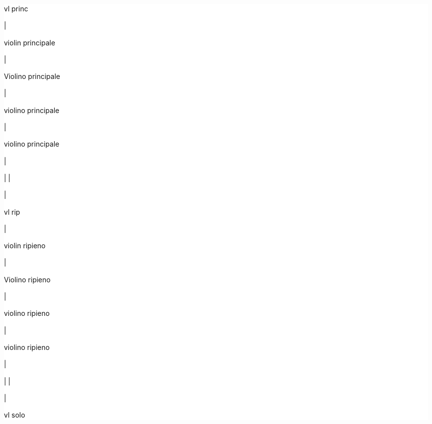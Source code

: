 vl princ

 | 

violin principale

 | 

Violino principale

 | 

violino principale

 | 

violino principale

 | 

 |
| 

 | 

vl rip

 | 

violin ripieno

 | 

Violino ripieno

 | 

violino ripieno

 | 

violino ripieno

 | 

 |
| 

 | 

vl solo
